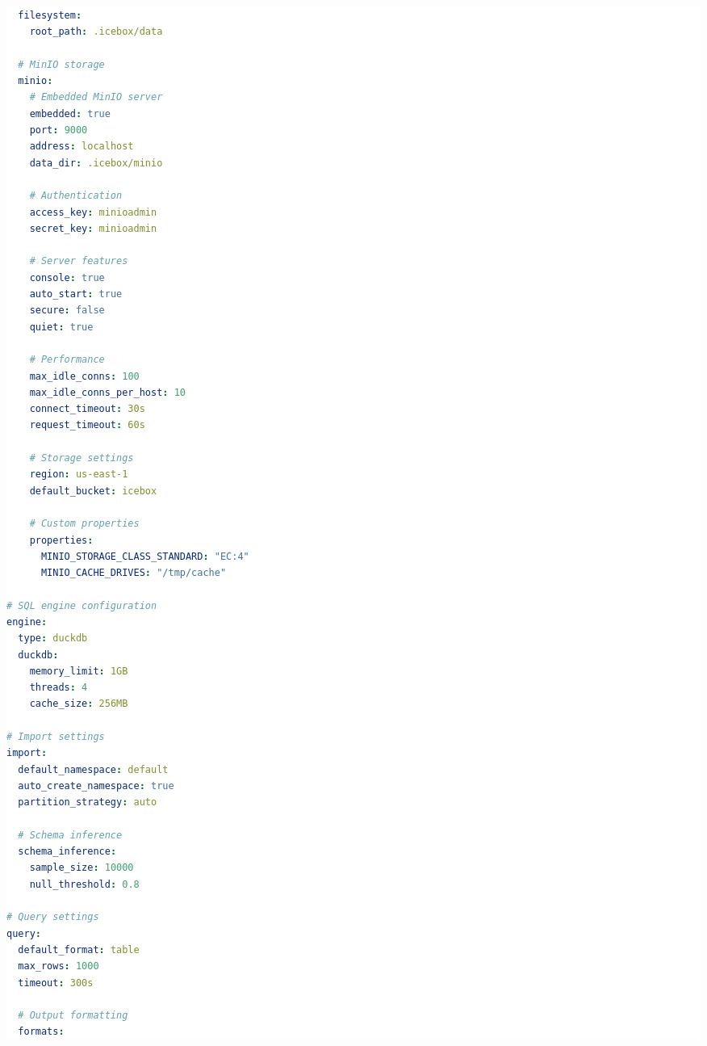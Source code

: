```yaml
  filesystem:
    root_path: .icebox/data
    
  # MinIO storage
  minio:
    # Embedded MinIO server
    embedded: true
    port: 9000
    address: localhost
    data_dir: .icebox/minio
    
    # Authentication
    access_key: minioadmin
    secret_key: minioadmin
    
    # Server features
    console: true
    auto_start: true
    secure: false
    quiet: true
    
    # Performance
    max_idle_conns: 100
    max_idle_conns_per_host: 10
    connect_timeout: 30s
    request_timeout: 60s
    
    # Storage settings
    region: us-east-1
    default_bucket: icebox
    
    # Custom properties
    properties:
      MINIO_STORAGE_CLASS_STANDARD: "EC:4"
      MINIO_CACHE_DRIVES: "/tmp/cache"

# SQL engine configuration
engine:
  type: duckdb
  duckdb:
    memory_limit: 1GB
    threads: 4
    cache_size: 256MB
    
# Import settings
import:
  default_namespace: default
  auto_create_namespace: true
  partition_strategy: auto
  
  # Schema inference
  schema_inference:
    sample_size: 10000
    null_threshold: 0.8
    
# Query settings  
query:
  default_format: table
  max_rows: 1000
  timeout: 300s
  
  # Output formatting
  formats:
```